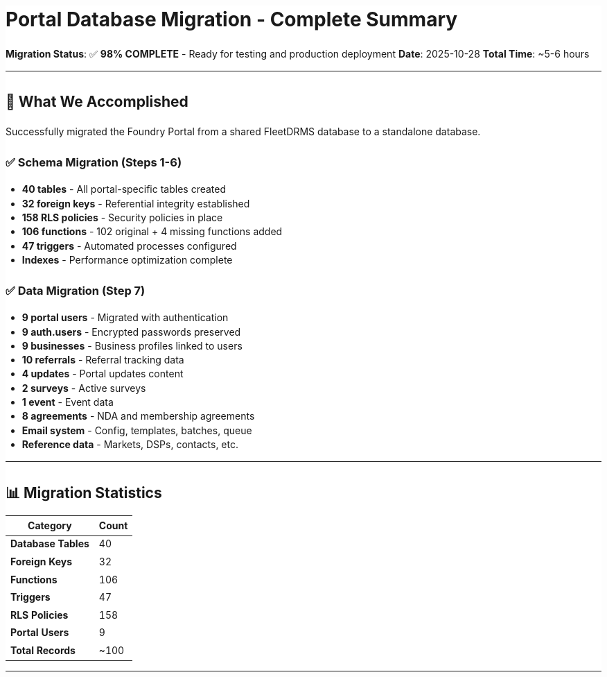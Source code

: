 # Portal Database Migration - Complete Summary

**Migration Status**: ✅ **98% COMPLETE** - Ready for testing and production deployment
**Date**: 2025-10-28
**Total Time**: ~5-6 hours

---

## 🎯 What We Accomplished

Successfully migrated the Foundry Portal from a shared FleetDRMS database to a standalone database.

### ✅ Schema Migration (Steps 1-6)
- **40 tables** - All portal-specific tables created
- **32 foreign keys** - Referential integrity established
- **158 RLS policies** - Security policies in place
- **106 functions** - 102 original + 4 missing functions added
- **47 triggers** - Automated processes configured
- **Indexes** - Performance optimization complete

### ✅ Data Migration (Step 7)
- **9 portal users** - Migrated with authentication
- **9 auth.users** - Encrypted passwords preserved
- **9 businesses** - Business profiles linked to users
- **10 referrals** - Referral tracking data
- **4 updates** - Portal updates content
- **2 surveys** - Active surveys
- **1 event** - Event data
- **8 agreements** - NDA and membership agreements
- **Email system** - Config, templates, batches, queue
- **Reference data** - Markets, DSPs, contacts, etc.

---

## 📊 Migration Statistics

| Category | Count |
|----------|-------|
| **Database Tables** | 40 |
| **Foreign Keys** | 32 |
| **Functions** | 106 |
| **Triggers** | 47 |
| **RLS Policies** | 158 |
| **Portal Users** | 9 |
| **Total Records** | ~100 |

---